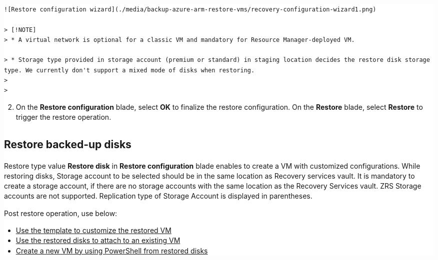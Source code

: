     ![Restore configuration wizard](./media/backup-azure-arm-restore-vms/recovery-configuration-wizard1.png)

    > [!NOTE]
    > * A virtual network is optional for a classic VM and mandatory for Resource Manager-deployed VM.

    > * Storage type provided in storage account (premium or standard) in staging location decides the restore disk storage type. We currently don't support a mixed mode of disks when restoring.
    >
    >

2. On the **Restore configuration** blade, select **OK** to finalize the restore configuration. On the **Restore** blade, select **Restore** to trigger the restore operation.

## Restore backed-up disks
Restore type value **Restore disk** in **Restore configuration** blade enables to create a VM with customized configurations. While restoring disks, Storage account to be selected should be in the same location as Recovery services vault. It is mandatory to create a storage account, if there are no storage accounts with the same location as the Recovery Services vault. ZRS Storage accounts are not supported. Replication type of Storage Account is displayed in parentheses.

Post restore operation, use below:
* [Use the template to customize the restored VM](#use-templates-to-customize-restore-vm)
* [Use the restored disks to attach to an existing VM](../virtual-machines/windows/attach-managed-disk-portal.md)
* [Create a new VM by using PowerShell from restored disks](./backup-azure-vms-automation.md#restore-an-azure-vm)
